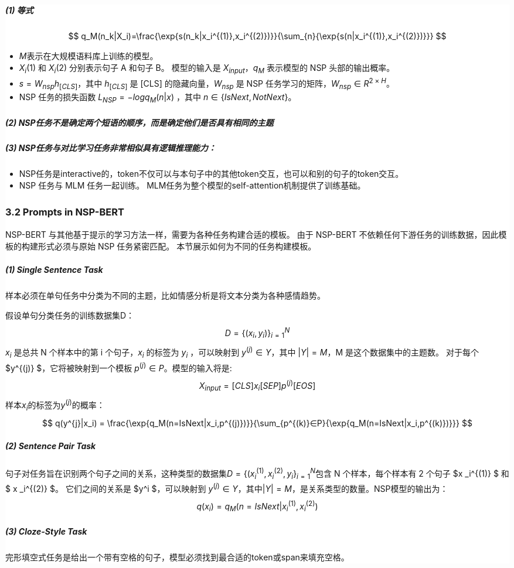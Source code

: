 ##### (1)	等式

$$
q_M(n_k|X_i)=\frac{\exp{s(n_k|x_i^{(1)},x_i^{(2)})}}{\sum_{n}{\exp{s(n|x_i^{(1)},x_i^{(2)})}}}
$$

- $M$表示在大规模语料库上训练的模型。
- $X_i{(1)}$ 和 $X_i{(2)}$ 分别表示句子 A 和句子 B。 模型的输入是 $X_{input}$，$q_M$ 表示模型的 NSP 头部的输出概率。
- $s = W_{nsp}h_{[CLS]}$，其中 $h_{[CLS]}$ 是 [CLS] 的隐藏向量，$W_{nsp}$ 是 NSP 任务学习的矩阵，$W_{nsp} ∈ R^{2×H}$。 
- NSP 任务的损失函数 $L_{NSP} = − logq_M(n|x)$ ，其中 $n ∈ \{IsNext, NotNext\}$。

##### (2)	NSP任务不是确定两个短语的顺序，而是确定他们是否具有相同的主题

##### (3)	NSP任务与对比学习任务非常相似具有逻辑推理能力：

- NSP任务是interactive的，token不仅可以与本句子中的其他token交互，也可以和别的句子的token交互。
- NSP 任务与 MLM 任务一起训练。 MLM任务为整个模型的self-attention机制提供了训练基础。



### 3.2	Prompts in NSP-BERT

NSP-BERT 与其他基于提示的学习方法一样，需要为各种任务构建合适的模板。 由于 NSP-BERT 不依赖任何下游任务的训练数据，因此模板的构建形式必须与原始 NSP 任务紧密匹配。 本节展示如何为不同的任务构建模板。

##### (1)	Single Sentence Task

样本必须在单句任务中分类为不同的主题，比如情感分析是将文本分类为各种感情趋势。

假设单句分类任务的训练数据集D：
$$
D = \{(x_i,y_i)\}_{i=1}^{N}
$$
 $x_i$ 是总共 N 个样本中的第 i 个句子，$x_i$ 的标签为 $y_i$ ，可以映射到 $y ^{(j)} ∈ Y$，其中 $|Y| = M$，M 是这个数据集中的主题数。 对于每个 $y^{(j)} $，它将被映射到一个模板 $p^{(j)} ∈ P$。模型的输入将是:
$$
X_{input} = [CLS]x_i[SEP]p^{(j)}[EOS]
$$
样本$x_i$的标签为$y^{(j)}$的概率：
$$
q(y^{j}|x_i) = \frac{\exp{q_M(n=IsNext|x_i,p^{(j)})}}{\sum_{p^{(k)}∈P}{\exp{q_M(n=IsNext|x_i,p^{(k)})}}}
$$

##### (2)	Sentence Pair Task

句子对任务旨在识别两个句子之间的关系，这种类型的数据集$D=\{(x_i^{(1)},x_i^{(2)},y_i\}_{i=1}^N$包含 N 个样本，每个样本有 2 个句子 $x _i^{(1)} $ 和$ x _i^{(2)} $。 它们之间的关系是 $y^i $，可以映射到 $y ^{(j)} ∈ Y$，其中$|Y| = M$，是关系类型的数量。NSP模型的输出为：
$$
q(x_i)=q_M(n=IsNext|x_i^{(1)},x_i^{(2)})
$$


##### (3)	Cloze-Style Task

完形填空式任务是给出一个带有空格的句子，模型必须找到最合适的token或span来填充空格。

